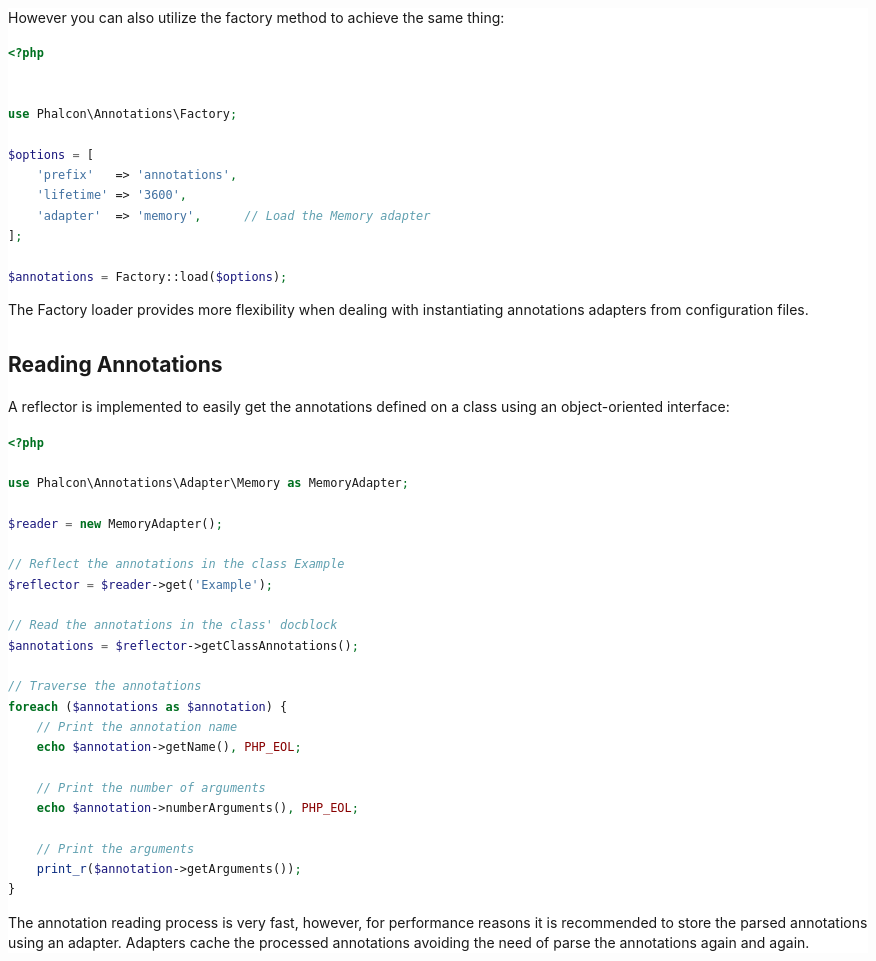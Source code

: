 However you can also utilize the factory method to achieve the same thing:

```php
<?php


use Phalcon\Annotations\Factory;

$options = [
    'prefix'   => 'annotations',
    'lifetime' => '3600',
    'adapter'  => 'memory',      // Load the Memory adapter
];

$annotations = Factory::load($options);
```

The Factory loader provides more flexibility when dealing with instantiating annotations adapters from configuration files. 

<a name='reading'></a>
## Reading Annotations
A reflector is implemented to easily get the annotations defined on a class using an object-oriented interface:

```php
<?php

use Phalcon\Annotations\Adapter\Memory as MemoryAdapter;

$reader = new MemoryAdapter();

// Reflect the annotations in the class Example
$reflector = $reader->get('Example');

// Read the annotations in the class' docblock
$annotations = $reflector->getClassAnnotations();

// Traverse the annotations
foreach ($annotations as $annotation) {
    // Print the annotation name
    echo $annotation->getName(), PHP_EOL;

    // Print the number of arguments
    echo $annotation->numberArguments(), PHP_EOL;

    // Print the arguments
    print_r($annotation->getArguments());
}
```

The annotation reading process is very fast, however, for performance reasons it is recommended to store the parsed annotations using an adapter. Adapters cache the processed annotations avoiding the need of parse the annotations again and again.
